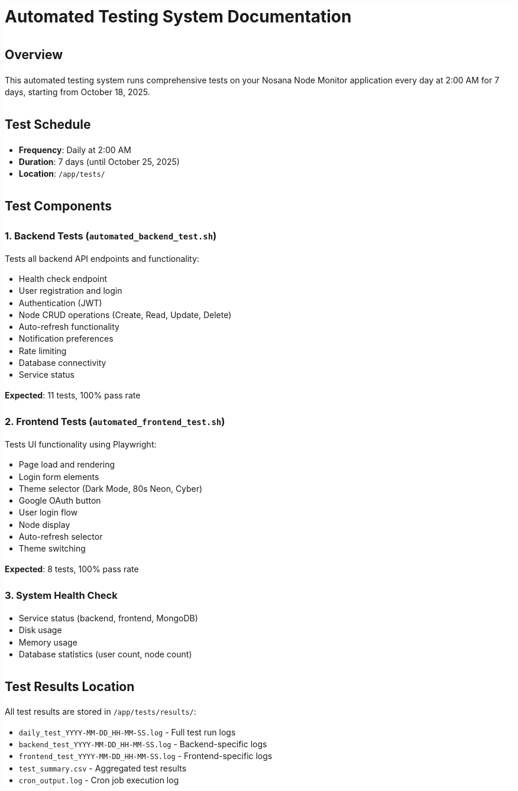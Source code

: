 # Automated Testing System Documentation

## Overview
This automated testing system runs comprehensive tests on your Nosana Node Monitor application every day at 2:00 AM for 7 days, starting from October 18, 2025.

## Test Schedule
- **Frequency**: Daily at 2:00 AM
- **Duration**: 7 days (until October 25, 2025)
- **Location**: `/app/tests/`

## Test Components

### 1. Backend Tests (`automated_backend_test.sh`)
Tests all backend API endpoints and functionality:
- Health check endpoint
- User registration and login
- Authentication (JWT)
- Node CRUD operations (Create, Read, Update, Delete)
- Auto-refresh functionality
- Notification preferences
- Rate limiting
- Database connectivity
- Service status

**Expected**: 11 tests, 100% pass rate

### 2. Frontend Tests (`automated_frontend_test.sh`)
Tests UI functionality using Playwright:
- Page load and rendering
- Login form elements
- Theme selector (Dark Mode, 80s Neon, Cyber)
- Google OAuth button
- User login flow
- Node display
- Auto-refresh selector
- Theme switching

**Expected**: 8 tests, 100% pass rate

### 3. System Health Check
- Service status (backend, frontend, MongoDB)
- Disk usage
- Memory usage
- Database statistics (user count, node count)

## Test Results Location
All test results are stored in `/app/tests/results/`:
- `daily_test_YYYY-MM-DD_HH-MM-SS.log` - Full test run logs
- `backend_test_YYYY-MM-DD_HH-MM-SS.log` - Backend-specific logs
- `frontend_test_YYYY-MM-DD_HH-MM-SS.log` - Frontend-specific logs
- `test_summary.csv` - Aggregated test results
- `cron_output.log` - Cron job execution log
